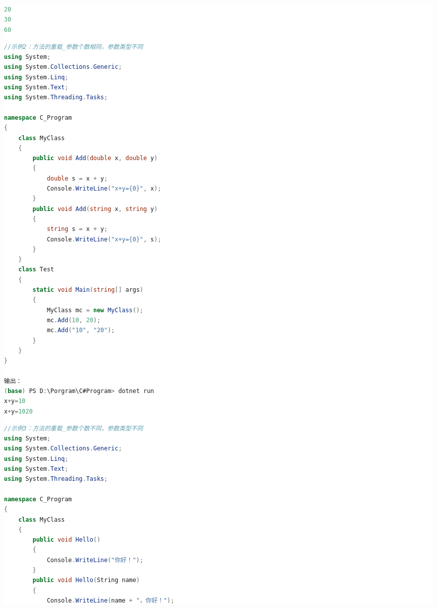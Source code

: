 ```C#
20
30
60
```

``` C#
//示例2：方法的重载_参数个数相同，参数类型不同
using System;
using System.Collections.Generic;
using System.Linq;
using System.Text;
using System.Threading.Tasks;

namespace C_Program
{
	class MyClass
	{
		public void Add(double x, double y)
		{
			double s = x + y;
			Console.WriteLine("x+y={0}", x);
		}
		public void Add(string x, string y)
		{
			string s = x + y;
			Console.WriteLine("x+y={0}", s);
		}
	}
	class Test
	{
		static void Main(string[] args)
		{
			MyClass mc = new MyClass();
			mc.Add(10, 20);
			mc.Add("10", "20");
		}
	}
}

输出：
(base) PS D:\Porgram\C#Program> dotnet run
x+y=10
x+y=1020
```

```C#
//示例3：方法的重载_参数个数不同，参数类型不同
using System;
using System.Collections.Generic;
using System.Linq;
using System.Text;
using System.Threading.Tasks;

namespace C_Program
{
	class MyClass
	{
		public void Hello()
		{
			Console.WriteLine("你好！");
		}
		public void Hello(String name)
		{
			Console.WriteLine(name + "，你好！");
```
